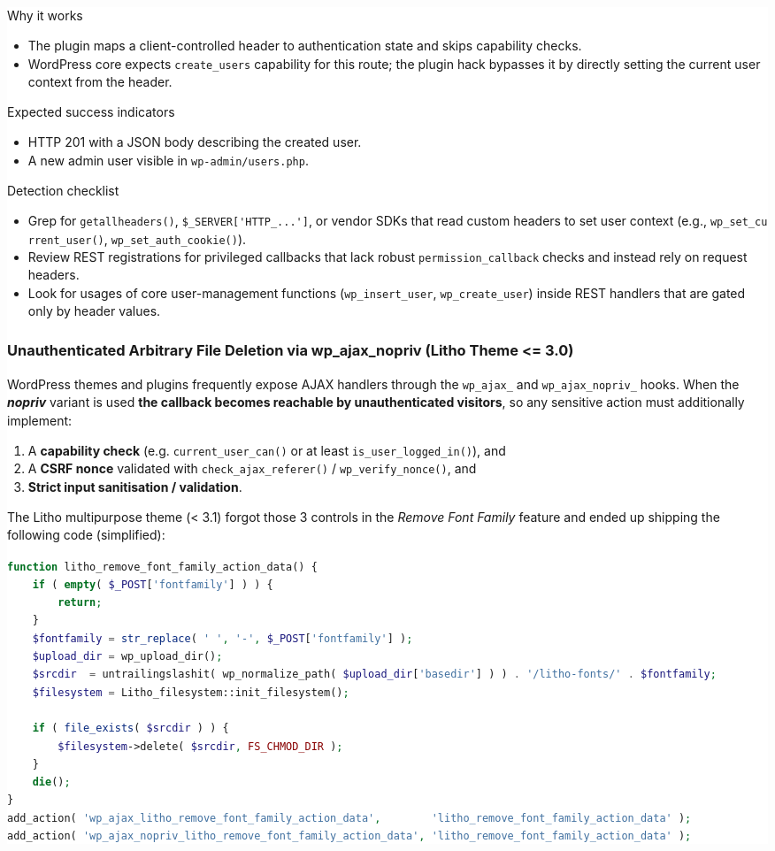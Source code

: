Why it works

- The plugin maps a client-controlled header to authentication state and skips capability checks.
- WordPress core expects `create_users` capability for this route; the plugin hack bypasses it by directly setting the current user context from the header.

Expected success indicators

- HTTP 201 with a JSON body describing the created user.
- A new admin user visible in `wp-admin/users.php`.

Detection checklist

- Grep for `getallheaders()`, `$_SERVER['HTTP_...']`, or vendor SDKs that read custom headers to set user context (e.g., `wp_set_current_user()`, `wp_set_auth_cookie()`).
- Review REST registrations for privileged callbacks that lack robust `permission_callback` checks and instead rely on request headers.
- Look for usages of core user-management functions (`wp_insert_user`, `wp_create_user`) inside REST handlers that are gated only by header values.

### Unauthenticated Arbitrary File Deletion via wp_ajax_nopriv (Litho Theme <= 3.0)

WordPress themes and plugins frequently expose AJAX handlers through the `wp_ajax_` and `wp_ajax_nopriv_` hooks.  When the **_nopriv_** variant is used **the callback becomes reachable by unauthenticated visitors**, so any sensitive action must additionally implement:

1. A **capability check** (e.g. `current_user_can()` or at least `is_user_logged_in()`), and
2. A **CSRF nonce** validated with `check_ajax_referer()` / `wp_verify_nonce()`, and
3. **Strict input sanitisation / validation**.

The Litho multipurpose theme (< 3.1) forgot those 3 controls in the *Remove Font Family* feature and ended up shipping the following code (simplified):

```php
function litho_remove_font_family_action_data() {
    if ( empty( $_POST['fontfamily'] ) ) {
        return;
    }
    $fontfamily = str_replace( ' ', '-', $_POST['fontfamily'] );
    $upload_dir = wp_upload_dir();
    $srcdir  = untrailingslashit( wp_normalize_path( $upload_dir['basedir'] ) ) . '/litho-fonts/' . $fontfamily;
    $filesystem = Litho_filesystem::init_filesystem();

    if ( file_exists( $srcdir ) ) {
        $filesystem->delete( $srcdir, FS_CHMOD_DIR );
    }
    die();
}
add_action( 'wp_ajax_litho_remove_font_family_action_data',        'litho_remove_font_family_action_data' );
add_action( 'wp_ajax_nopriv_litho_remove_font_family_action_data', 'litho_remove_font_family_action_data' );
```
